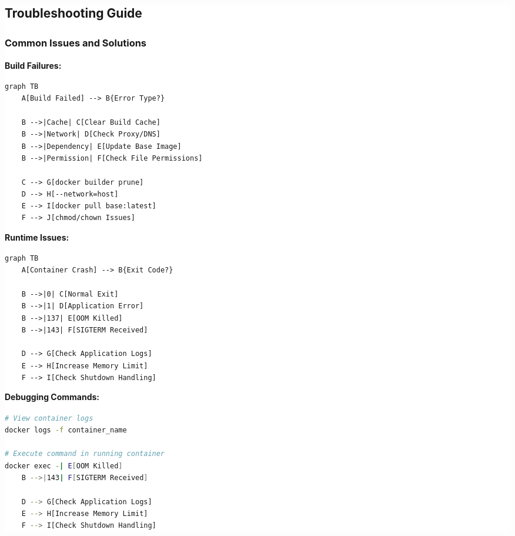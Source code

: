 
## Troubleshooting Guide

### Common Issues and Solutions

**Build Failures:**

```mermaid
graph TB
    A[Build Failed] --> B{Error Type?}
    
    B -->|Cache| C[Clear Build Cache]
    B -->|Network| D[Check Proxy/DNS]
    B -->|Dependency| E[Update Base Image]
    B -->|Permission| F[Check File Permissions]
    
    C --> G[docker builder prune]
    D --> H[--network=host]
    E --> I[docker pull base:latest]
    F --> J[chmod/chown Issues]
```

**Runtime Issues:**

```mermaid
graph TB
    A[Container Crash] --> B{Exit Code?}
    
    B -->|0| C[Normal Exit]
    B -->|1| D[Application Error]
    B -->|137| E[OOM Killed]
    B -->|143| F[SIGTERM Received]
    
    D --> G[Check Application Logs]
    E --> H[Increase Memory Limit]
    F --> I[Check Shutdown Handling]
```

**Debugging Commands:**

```bash
# View container logs
docker logs -f container_name

# Execute command in running container
docker exec -| E[OOM Killed]
    B -->|143| F[SIGTERM Received]
    
    D --> G[Check Application Logs]
    E --> H[Increase Memory Limit]
    F --> I[Check Shutdown Handling]
```